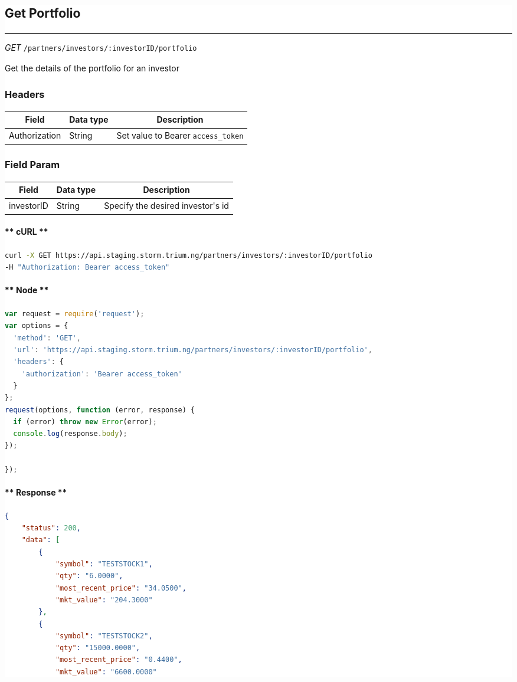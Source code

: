 
 ## Get Portfolio
 ***

 *GET* `/partners/investors/:investorID/portfolio`

Get the details of the portfolio for an investor

### Headers
| Field           | Data type   | Description                         |
|---------------  |---------- |------------------------------------ |
| Authorization   | String    | Set value to Bearer `access_token`  |

### Field Param

| Field           | Data type   | Description                                                                                           |
|---------------  |-----------  |-----------------------------------------------------------------------------------------------------  |
| investorID        | String            | Specify the desired investor's id                                                               |




#### ** cURL **

``` bash
curl -X GET https://api.staging.storm.trium.ng/partners/investors/:investorID/portfolio
-H "Authorization: Bearer access_token"
```
#### ** Node **

``` javascript
var request = require('request');
var options = {
  'method': 'GET',
  'url': 'https://api.staging.storm.trium.ng/partners/investors/:investorID/portfolio',
  'headers': {
    'authorization': 'Bearer access_token'
  }
};
request(options, function (error, response) {
  if (error) throw new Error(error);
  console.log(response.body);
});

});


```
#### ** Response **

``` json
{
    "status": 200,
    "data": [
        {
            "symbol": "TESTSTOCK1",
            "qty": "6.0000",
            "most_recent_price": "34.0500",
            "mkt_value": "204.3000"
        },
        {
            "symbol": "TESTSTOCK2",
            "qty": "15000.0000",
            "most_recent_price": "0.4400",
            "mkt_value": "6600.0000"
```